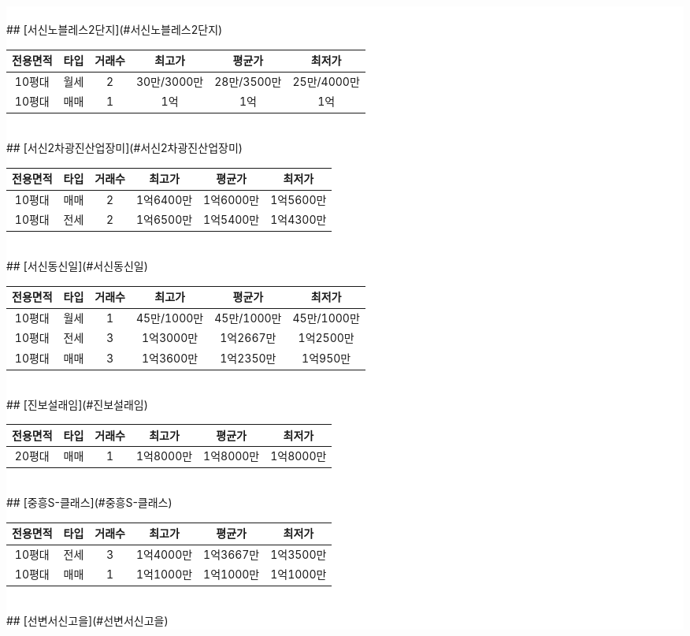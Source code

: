 <br/>
## [서신노블레스2단지](#서신노블레스2단지)

|전용면적|타입|거래수|최고가|평균가|최저가|
|:---:|:---:|:---:|:---:|:---:|:---:|
|10평대|<span class="deal-type-3">월세</span>|2|30만/3000만|28만/3500만|25만/4000만|
|10평대|<span class="deal-type-1">매매</span>|1|1억|1억|1억|

<br/>
## [서신2차광진산업장미](#서신2차광진산업장미)

|전용면적|타입|거래수|최고가|평균가|최저가|
|:---:|:---:|:---:|:---:|:---:|:---:|
|10평대|<span class="deal-type-1">매매</span>|2|1억6400만|1억6000만|1억5600만|
|10평대|<span class="deal-type-2">전세</span>|2|1억6500만|1억5400만|1억4300만|

<br/>
## [서신동신일](#서신동신일)

|전용면적|타입|거래수|최고가|평균가|최저가|
|:---:|:---:|:---:|:---:|:---:|:---:|
|10평대|<span class="deal-type-3">월세</span>|1|45만/1000만|45만/1000만|45만/1000만|
|10평대|<span class="deal-type-2">전세</span>|3|1억3000만|1억2667만|1억2500만|
|10평대|<span class="deal-type-1">매매</span>|3|1억3600만|1억2350만|1억950만|

<br/>
## [진보설래임](#진보설래임)

|전용면적|타입|거래수|최고가|평균가|최저가|
|:---:|:---:|:---:|:---:|:---:|:---:|
|20평대|<span class="deal-type-1">매매</span>|1|1억8000만|1억8000만|1억8000만|

<br/>
## [중흥S-클래스](#중흥S-클래스)

|전용면적|타입|거래수|최고가|평균가|최저가|
|:---:|:---:|:---:|:---:|:---:|:---:|
|10평대|<span class="deal-type-2">전세</span>|3|1억4000만|1억3667만|1억3500만|
|10평대|<span class="deal-type-1">매매</span>|1|1억1000만|1억1000만|1억1000만|

<br/>
## [선변서신고을](#선변서신고을)
